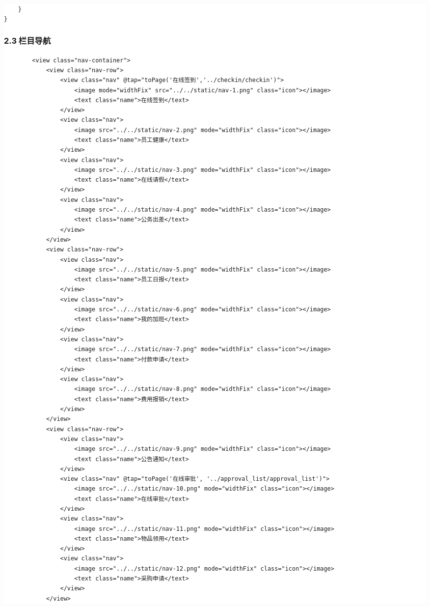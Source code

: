 ```less
	}
}
```



### 2.3 栏目导航

```vue
		<view class="nav-container">
			<view class="nav-row">
				<view class="nav" @tap="toPage('在线签到','../checkin/checkin')">
					<image mode="widthFix" src="../../static/nav-1.png" class="icon"></image>
					<text class="name">在线签到</text>
				</view>
				<view class="nav">
					<image src="../../static/nav-2.png" mode="widthFix" class="icon"></image>
					<text class="name">员工健康</text>
				</view>
				<view class="nav">
					<image src="../../static/nav-3.png" mode="widthFix" class="icon"></image>
					<text class="name">在线请假</text>
				</view>
				<view class="nav">
					<image src="../../static/nav-4.png" mode="widthFix" class="icon"></image>
					<text class="name">公务出差</text>
				</view>
			</view>
			<view class="nav-row">
				<view class="nav">
					<image src="../../static/nav-5.png" mode="widthFix" class="icon"></image>
					<text class="name">员工日报</text>
				</view>
				<view class="nav">
					<image src="../../static/nav-6.png" mode="widthFix" class="icon"></image>
					<text class="name">我的加班</text>
				</view>
				<view class="nav">
					<image src="../../static/nav-7.png" mode="widthFix" class="icon"></image>
					<text class="name">付款申请</text>
				</view>
				<view class="nav">
					<image src="../../static/nav-8.png" mode="widthFix" class="icon"></image>
					<text class="name">费用报销</text>
				</view>
			</view>
			<view class="nav-row">
				<view class="nav">
					<image src="../../static/nav-9.png" mode="widthFix" class="icon"></image>
					<text class="name">公告通知</text>
				</view>
				<view class="nav" @tap="toPage('在线审批', '../approval_list/approval_list')">
					<image src="../../static/nav-10.png" mode="widthFix" class="icon"></image>
					<text class="name">在线审批</text>
				</view>
				<view class="nav">
					<image src="../../static/nav-11.png" mode="widthFix" class="icon"></image>
					<text class="name">物品领用</text>
				</view>
				<view class="nav">
					<image src="../../static/nav-12.png" mode="widthFix" class="icon"></image>
					<text class="name">采购申请</text>
				</view>
			</view>
```